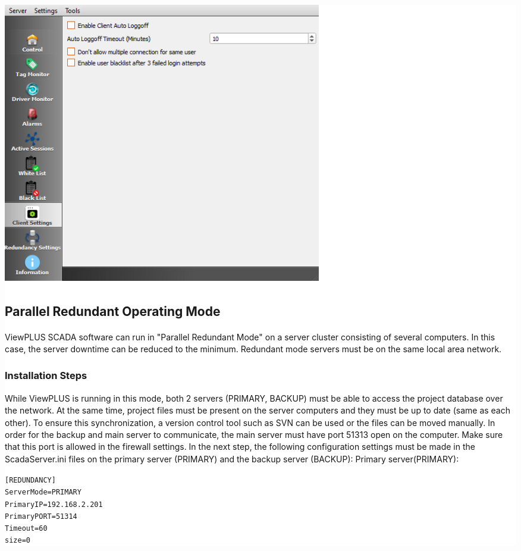 ![server-05](/img/server-05.png)


</center>

## Parallel Redundant Operating Mode

ViewPLUS SCADA software can run in "Parallel Redundant Mode" on a server cluster consisting of several computers. In this case, the server downtime can be reduced to the minimum. Redundant mode servers must be on the same local area network.

### Installation Steps

While ViewPLUS is running in this mode, both 2 servers (PRIMARY, BACKUP) must be able to access the project database over the network.
At the same time, project files must be present on the server computers and they must be up to date (same as each other). To ensure this synchronization, a version control tool such as SVN can be used or the files can be moved manually.
In order for the backup and main server to communicate, the main server must have port 51313 open on the computer. Make sure that this port is allowed in the firewall settings.
In the next step, the following configuration settings must be made in the ScadaServer.ini files on the primary server (PRIMARY) and the backup server (BACKUP):
Primary server(PRIMARY):

```
[REDUNDANCY]
ServerMode=PRIMARY
PrimaryIP=192.168.2.201
PrimaryPORT=51314
Timeout=60
size=0
```
